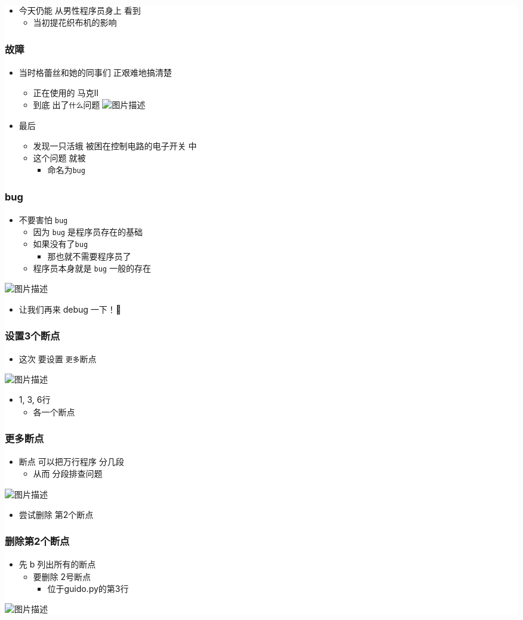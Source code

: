 - 今天仍能 从男性程序员身上 看到
	- 当初提花织布机的影响

### 故障

- 当时格蕾丝和她的同事们 正艰难地搞清楚
	- 正在使用的 马克II 
	- 到底 出了`什么`问题
![图片描述](https://doc.shiyanlou.com/courses/uid1190679-20210916-1631788883985)

- 最后
  - 发现一只活蛾 被困在控制电路的电子开关 中
  - 这个问题 就被 
	- 命名为`bug`

### bug

- 不要害怕 `bug`
	- 因为 `bug` 是程序员存在的基础
	- 如果没有了`bug`
		- 那也就不需要程序员了
	- 程序员本身就是 `bug` 一般的存在 

![图片描述](https://doc.shiyanlou.com/courses/uid1190679-20230227-1677498225167)

- 让我们再来 debug 一下！🐥

### 设置3个断点

- 这次 要设置 `更多`断点

![图片描述](https://doc.shiyanlou.com/courses/uid1190679-20220916-1663320478722)

- 1, 3, 6行
	- 各一个断点

### 更多断点

- 断点 可以把万行程序 分几段
	- 从而 分段排查问题

![图片描述](https://doc.shiyanlou.com/courses/uid1190679-20220916-1663320754424)

- 尝试删除 第2个断点

### 删除第2个断点

- 先 b 列出所有的断点
	- 要删除 2号断点
		- 位于guido.py的第3行

![图片描述](https://doc.shiyanlou.com/courses/uid1190679-20220916-1663320815015)
